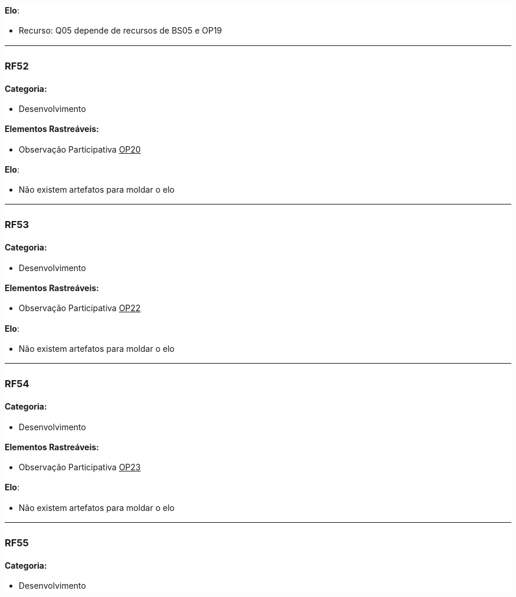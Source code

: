 <b>Elo</b>:
 
- Recurso: Q05 depende de recursos de BS05 e OP19

--------------------------
### RF52

<b>Categoria:</b>

- Desenvolvimento

<b>Elementos Rastreáveis:</b>

- Observação Participativa <a href=../../elicitacao/observacao_participativa/#31-requisitos>OP20</a>

<b>Elo</b>:
 
- Não existem artefatos para moldar o elo

--------------------------
### RF53

<b>Categoria:</b>

- Desenvolvimento

<b>Elementos Rastreáveis:</b>

- Observação Participativa <a href=../../elicitacao/observacao_participativa/#31-requisitos>OP22</a>

<b>Elo</b>:
 
- Não existem artefatos para moldar o elo

--------------------------
### RF54

<b>Categoria:</b>

- Desenvolvimento

<b>Elementos Rastreáveis:</b>

- Observação Participativa <a href=../../elicitacao/observacao_participativa/#31-requisitos>OP23</a>

<b>Elo</b>:
 
- Não existem artefatos para moldar o elo

--------------------------
### RF55

<b>Categoria:</b>

- Desenvolvimento
